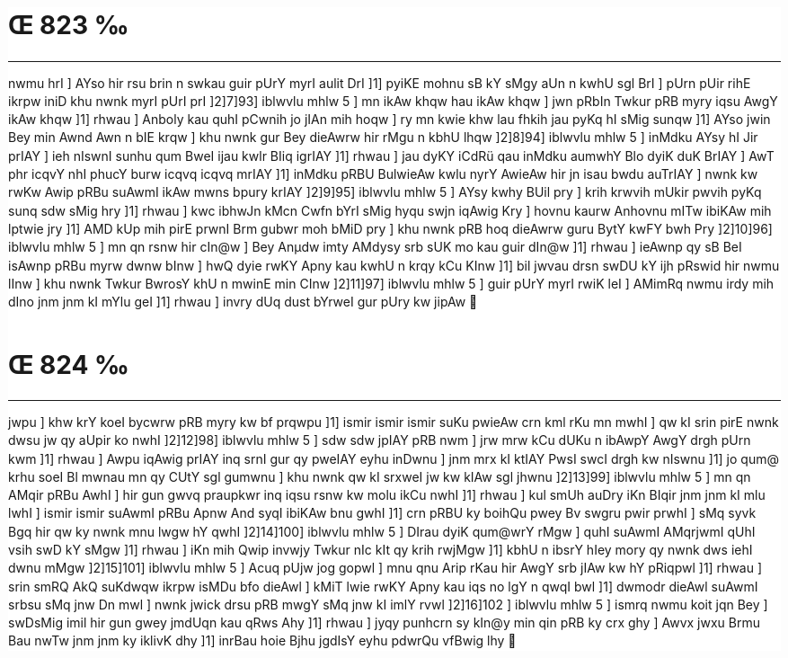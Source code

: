 # Œ 823 ‰
---
nwmu hrI ] AYso hir rsu brin n swkau guir pUrY myrI aulit DrI ]1]
pyiKE mohnu sB kY sMgy aUn n kwhU sgl BrI ] pUrn pUir rihE ikrpw
iniD khu nwnk myrI pUrI prI ]2]7]93] iblwvlu mhlw 5 ] mn ikAw
khqw hau ikAw khqw ] jwn pRbIn Twkur pRB myry iqsu AwgY ikAw khqw
]1] rhwau ] Anboly kau quhI pCwnih jo jIAn mih hoqw ] ry mn kwie
khw lau fhkih jau pyKq hI sMig sunqw ]1] AYso jwin Bey min Awnd
Awn n bIE krqw ] khu nwnk gur Bey dieAwrw hir rMgu n kbhU lhqw
]2]8]94] iblwvlu mhlw 5 ] inMdku AYsy hI Jir prIAY ] ieh nIswnI
sunhu qum BweI ijau kwlr BIiq igrIAY ]1] rhwau ] jau dyKY iCdRü qau
inMdku aumwhY Blo dyiK duK BrIAY ] AwT phr icqvY nhI phucY burw icqvq
icqvq mrIAY ]1] inMdku pRBU BulwieAw kwlu nyrY AwieAw hir jn isau
bwdu auTrIAY ] nwnk kw rwKw Awip pRBu suAwmI ikAw mwns bpury krIAY
]2]9]95] iblwvlu mhlw 5 ] AYsy kwhy BUil pry ] krih krwvih mUkir
pwvih pyKq sunq sdw sMig hry ]1] rhwau ] kwc ibhwJn kMcn Cwfn bYrI
sMig hyqu swjn iqAwig Kry ] hovnu kaurw Anhovnu mITw ibiKAw mih
lptwie jry ]1] AMD kUp mih pirE prwnI Brm gubwr moh bMiD pry ] khu
nwnk pRB hoq dieAwrw guru BytY kwFY bwh Pry ]2]10]96] iblwvlu mhlw
5 ] mn qn rsnw hir cIn@w ] Bey Anµdw imty AMdysy srb sUK mo kau guir
dIn@w ]1] rhwau ] ieAwnp qy sB BeI isAwnp pRBu myrw dwnw bInw ] hwQ
dyie rwKY Apny kau kwhU n krqy kCu KInw ]1] bil jwvau drsn swDU kY
ijh pRswid hir nwmu lInw ] khu nwnk Twkur BwrosY khU n mwinE min
CInw ]2]11]97] iblwvlu mhlw 5 ] guir pUrY myrI rwiK leI ] AMimRq
nwmu irdy mih dIno jnm jnm kI mYlu geI ]1] rhwau ] invry dUq dust
bYrweI gur pUry kw jipAw

# Œ 824 ‰
---
jwpu ] khw krY koeI bycwrw pRB myry kw bf prqwpu ]1] ismir ismir
ismir suKu pwieAw crn kml rKu mn mwhI ] qw kI srin pirE nwnk
dwsu jw qy aUpir ko nwhI ]2]12]98] iblwvlu mhlw 5 ] sdw sdw
jpIAY pRB nwm ] jrw mrw kCu dUKu n ibAwpY AwgY drgh pUrn kwm ]1]
rhwau ] Awpu iqAwig prIAY inq srnI gur qy pweIAY eyhu inDwnu ] jnm
mrx kI ktIAY PwsI swcI drgh kw nIswnu ]1] jo qum@ krhu soeI Bl
mwnau mn qy CUtY sgl gumwnu ] khu nwnk qw kI srxweI jw kw kIAw sgl
jhwnu ]2]13]99] iblwvlu mhlw 5 ] mn qn AMqir pRBu AwhI ] hir
gun gwvq praupkwr inq iqsu rsnw kw molu ikCu nwhI ]1] rhwau ] kul
smUh auDry iKn BIqir jnm jnm kI mlu lwhI ] ismir ismir suAwmI pRBu
Apnw And syqI ibiKAw bnu gwhI ]1] crn pRBU ky boihQu pwey Bv swgru
pwir prwhI ] sMq syvk Bgq hir qw ky nwnk mnu lwgw hY qwhI
]2]14]100] iblwvlu mhlw 5 ] DIrau dyiK qum@wrY rMgw ] quhI suAwmI
AMqrjwmI qUhI vsih swD kY sMgw ]1] rhwau ] iKn mih Qwip invwjy
Twkur nIc kIt qy krih rwjMgw ]1] kbhU n ibsrY hIey mory qy nwnk dws
iehI dwnu mMgw ]2]15]101] iblwvlu mhlw 5 ] Acuq pUjw jog gopwl ]
mnu qnu Arip rKau hir AwgY srb jIAw kw hY pRiqpwl ]1] rhwau ]
srin smRQ AkQ suKdwqw ikrpw isMDu bfo dieAwl ] kMiT lwie rwKY Apny
kau iqs no lgY n qwqI bwl ]1] dwmodr dieAwl suAwmI srbsu sMq jnw
Dn mwl ] nwnk jwick drsu pRB mwgY sMq jnw kI imlY rvwl
]2]16]102 ] iblwvlu mhlw 5 ] ismrq nwmu koit jqn Bey ] swDsMig
imil hir gun gwey jmdUqn kau qRws Ahy ]1] rhwau ] jyqy punhcrn sy
kIn@y min qin pRB ky crx ghy ] Awvx jwxu Brmu Bau nwTw jnm jnm ky
iklivK dhy ]1] inrBau hoie Bjhu jgdIsY eyhu pdwrQu vfBwig lhy
